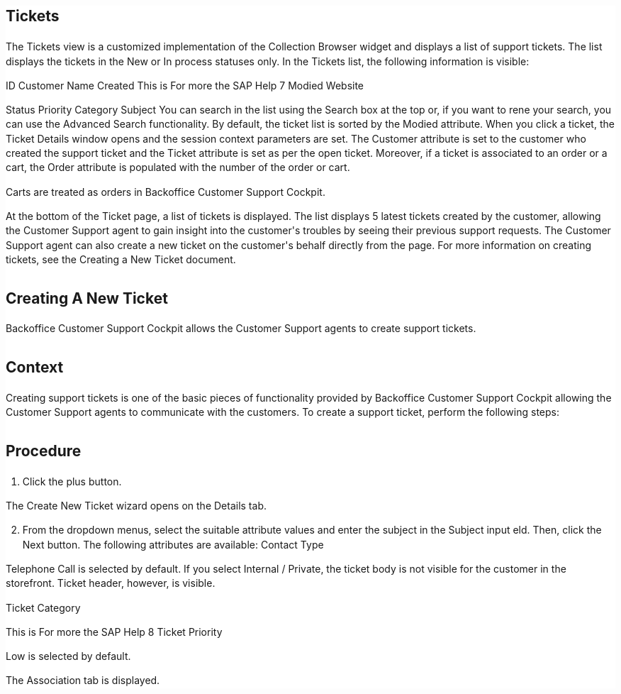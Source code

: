 ## Tickets

The Tickets view is a customized implementation of the Collection Browser widget and displays a list of support tickets. The list displays the tickets in the New or In process statuses only. In the Tickets list, the following information is visible:

ID
Customer Name Created This is   For more    the SAP Help  7 Modied Website

Status Priority Category Subject
You can search in the list using the Search box at the top or, if you want to rene your search, you can use the Advanced Search functionality. By default, the ticket list is sorted by the Modied attribute. When you click a ticket, the Ticket Details window opens and the session context parameters are set. The Customer attribute is set to the customer who created the support ticket and the Ticket attribute is set as per the open ticket. Moreover, if a ticket is associated to an order or a cart, the Order attribute is populated with the number of the order or cart.

Carts are treated as orders in Backoffice Customer Support Cockpit.

At the bottom of the Ticket page, a list of tickets is displayed. The list displays 5 latest tickets created by the customer, allowing the Customer Support agent to gain insight into the customer's troubles by seeing their previous support requests. The Customer Support agent can also create a new ticket on the customer's behalf directly from the page. For more information on creating tickets, see the Creating a New Ticket document.

## Creating A New Ticket

Backoffice Customer Support Cockpit allows the Customer Support agents to create support tickets.

## Context

Creating support tickets is one of the basic pieces of functionality provided by Backoffice Customer Support Cockpit allowing the Customer Support agents to communicate with the customers. To create a support ticket, perform the following steps:

## Procedure

1. Click the plus button.

The Create New Ticket wizard opens on the Details tab.

2. From the dropdown menus, select the suitable attribute values and enter the subject in the Subject input eld. Then, click the Next button. The following attributes are available:
Contact Type

Telephone Call is selected by default. If you select Internal / Private, the ticket body is not visible for the customer in the storefront. Ticket header, however, is visible.

Ticket Category

This is   For more    the SAP Help  8 Ticket Priority

Low is selected by default.

The Association tab is displayed.
